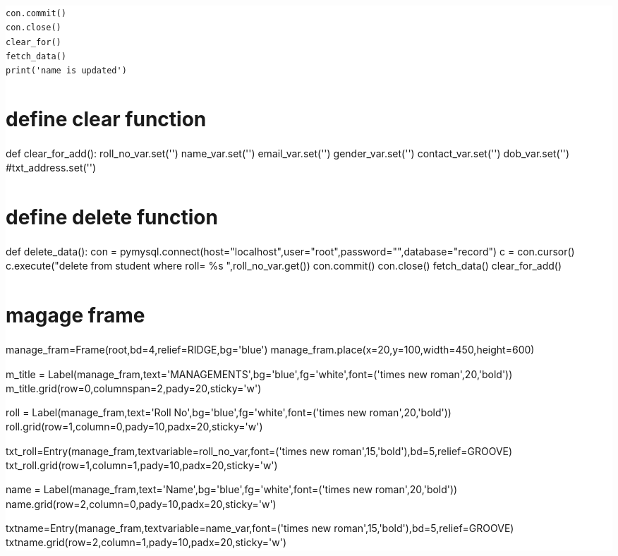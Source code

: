     con.commit()
    con.close()
    clear_for()
    fetch_data()
    print('name is updated')




# define clear function
def clear_for_add():
    roll_no_var.set('')
    name_var.set('')
    email_var.set('')
    gender_var.set('')
    contact_var.set('')
    dob_var.set('')
    #txt_address.set('')

# define delete function
def delete_data():
    con = pymysql.connect(host="localhost",user="root",password="",database="record")
    c = con.cursor()
    c.execute("delete from student where roll= %s ",roll_no_var.get())
    con.commit()
    con.close()
    fetch_data()
    clear_for_add()


# magage frame
manage_fram=Frame(root,bd=4,relief=RIDGE,bg='blue')
manage_fram.place(x=20,y=100,width=450,height=600)

m_title = Label(manage_fram,text='MANAGEMENTS',bg='blue',fg='white',font=('times new roman',20,'bold'))
m_title.grid(row=0,columnspan=2,pady=20,sticky='w')

roll = Label(manage_fram,text='Roll No',bg='blue',fg='white',font=('times new roman',20,'bold'))
roll.grid(row=1,column=0,pady=10,padx=20,sticky='w')

txt_roll=Entry(manage_fram,textvariable=roll_no_var,font=('times new roman',15,'bold'),bd=5,relief=GROOVE)
txt_roll.grid(row=1,column=1,pady=10,padx=20,sticky='w')

name = Label(manage_fram,text='Name',bg='blue',fg='white',font=('times new roman',20,'bold'))
name.grid(row=2,column=0,pady=10,padx=20,sticky='w')

txtname=Entry(manage_fram,textvariable=name_var,font=('times new roman',15,'bold'),bd=5,relief=GROOVE)
txtname.grid(row=2,column=1,pady=10,padx=20,sticky='w')
